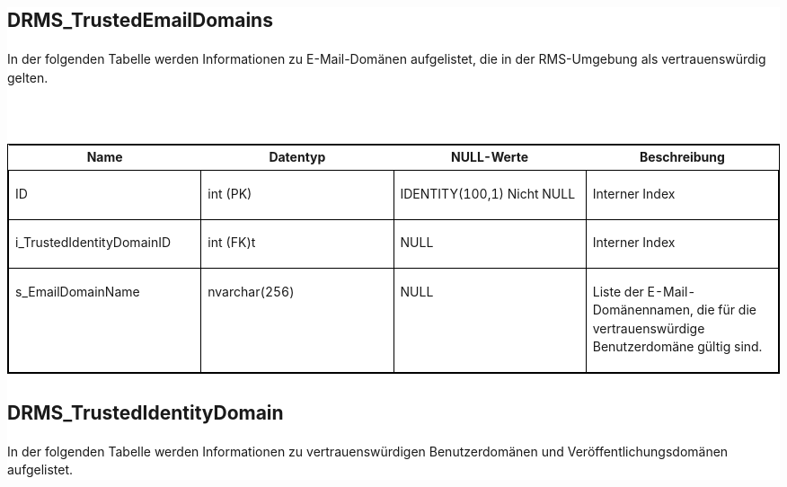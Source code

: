 DRMS\_TrustedEmailDomains  
-------------------------
  
In der folgenden Tabelle werden Informationen zu E-Mail-Domänen aufgelistet, die in der RMS-Umgebung als vertrauenswürdig gelten.
  
###  

<p> </p>
<table style="border:1px solid black;">
<colgroup>
<col width="25%" />
<col width="25%" />
<col width="25%" />
<col width="25%" />
</colgroup>
<thead>
<tr class="header">
<th>Name</th>
<th>Datentyp</th>
<th>NULL-Werte</th>
<th>Beschreibung</th>
</tr>
</thead>
<tbody>
<tr class="odd">
<td style="border:1px solid black;"><p>ID</p></td>
<td style="border:1px solid black;"><p>int (PK)</p></td>
<td style="border:1px solid black;"><p>IDENTITY(100,1) Nicht NULL</p></td>
<td style="border:1px solid black;"><p>Interner Index</p></td>
</tr>
<tr class="even">
<td style="border:1px solid black;"><p>i_TrustedIdentityDomainID</p></td>
<td style="border:1px solid black;"><p>int (FK)t</p></td>
<td style="border:1px solid black;"><p>NULL</p></td>
<td style="border:1px solid black;"><p>Interner Index</p></td>
</tr>
<tr class="odd">
<td style="border:1px solid black;"><p>s_EmailDomainName</p></td>
<td style="border:1px solid black;"><p>nvarchar(256)</p></td>
<td style="border:1px solid black;"><p>NULL</p></td>
<td style="border:1px solid black;"><p>Liste der E-Mail-Domänennamen, die für die vertrauenswürdige Benutzerdomäne gültig sind.</p></td>
</tr>
</tbody>
</table>
  
DRMS\_TrustedIdentityDomain  
---------------------------
  
In der folgenden Tabelle werden Informationen zu vertrauenswürdigen Benutzerdomänen und Veröffentlichungsdomänen aufgelistet.
  